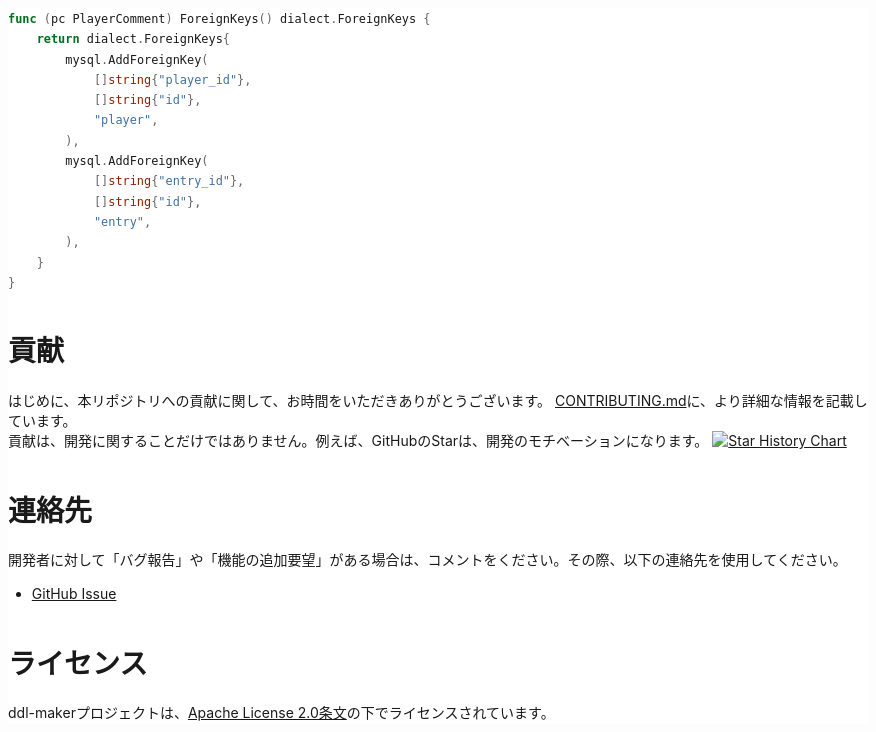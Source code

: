```go
func (pc PlayerComment) ForeignKeys() dialect.ForeignKeys {
	return dialect.ForeignKeys{
		mysql.AddForeignKey(
			[]string{"player_id"},
			[]string{"id"},
			"player",
		),
		mysql.AddForeignKey(
			[]string{"entry_id"},
			[]string{"id"},
			"entry",
		),
	}
}
```

# 貢献
はじめに、本リポジトリへの貢献に関して、お時間をいただきありがとうございます。 [CONTRIBUTING.md](./../../CONTRIBUTING.md)に、より詳細な情報を記載しています。  
貢献は、開発に関することだけではありません。例えば、GitHubのStarは、開発のモチベーションになります。
[![Star History Chart](https://api.star-history.com/svg?repos=nao1215/ddl-maker&type=Date)](https://star-history.com/#nao1215/ddl-maker&Date)

# 連絡先
開発者に対して「バグ報告」や「機能の追加要望」がある場合は、コメントをください。その際、以下の連絡先を使用してください。
- [GitHub Issue](https://github.com/nao1215/ddl-maker/issues)

# ライセンス
ddl-makerプロジェクトは、[Apache License 2.0条文](./../../LICENSE)の下でライセンスされています。